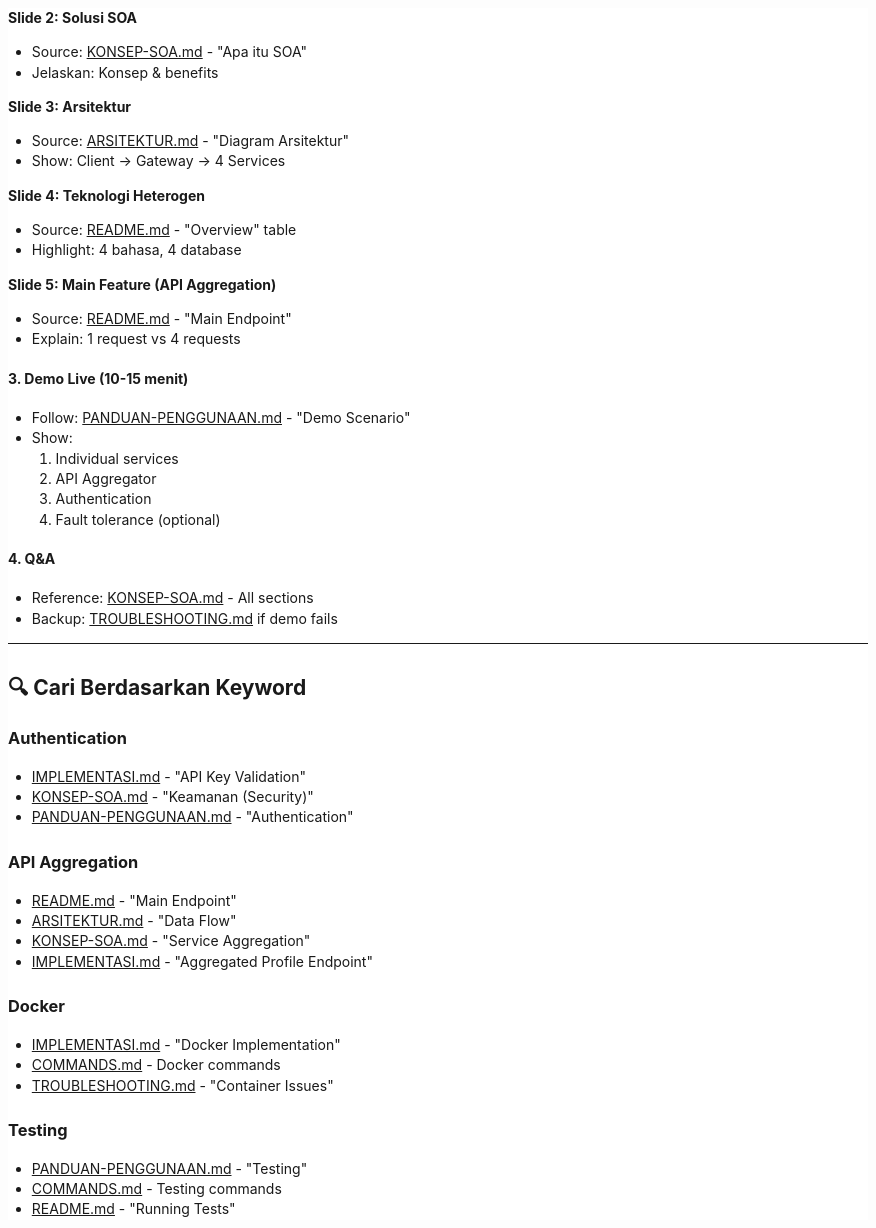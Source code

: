 **Slide 2: Solusi SOA**
- Source: [KONSEP-SOA.md](./KONSEP-SOA.md) - "Apa itu SOA"
- Jelaskan: Konsep & benefits

**Slide 3: Arsitektur**
- Source: [ARSITEKTUR.md](./ARSITEKTUR.md) - "Diagram Arsitektur"
- Show: Client → Gateway → 4 Services

**Slide 4: Teknologi Heterogen**
- Source: [README.md](../README.md) - "Overview" table
- Highlight: 4 bahasa, 4 database

**Slide 5: Main Feature (API Aggregation)**
- Source: [README.md](../README.md) - "Main Endpoint"
- Explain: 1 request vs 4 requests

#### 3. Demo Live (10-15 menit)
- Follow: [PANDUAN-PENGGUNAAN.md](./PANDUAN-PENGGUNAAN.md) - "Demo Scenario"
- Show:
  1. Individual services
  2. API Aggregator
  3. Authentication
  4. Fault tolerance (optional)

#### 4. Q&A
- Reference: [KONSEP-SOA.md](./KONSEP-SOA.md) - All sections
- Backup: [TROUBLESHOOTING.md](./TROUBLESHOOTING.md) if demo fails

---

## 🔍 Cari Berdasarkan Keyword

### Authentication
- [IMPLEMENTASI.md](./IMPLEMENTASI.md) - "API Key Validation"
- [KONSEP-SOA.md](./KONSEP-SOA.md) - "Keamanan (Security)"
- [PANDUAN-PENGGUNAAN.md](./PANDUAN-PENGGUNAAN.md) - "Authentication"

### API Aggregation
- [README.md](../README.md) - "Main Endpoint"
- [ARSITEKTUR.md](./ARSITEKTUR.md) - "Data Flow"
- [KONSEP-SOA.md](./KONSEP-SOA.md) - "Service Aggregation"
- [IMPLEMENTASI.md](./IMPLEMENTASI.md) - "Aggregated Profile Endpoint"

### Docker
- [IMPLEMENTASI.md](./IMPLEMENTASI.md) - "Docker Implementation"
- [COMMANDS.md](../COMMANDS.md) - Docker commands
- [TROUBLESHOOTING.md](./TROUBLESHOOTING.md) - "Container Issues"

### Testing
- [PANDUAN-PENGGUNAAN.md](./PANDUAN-PENGGUNAAN.md) - "Testing"
- [COMMANDS.md](../COMMANDS.md) - Testing commands
- [README.md](../README.md) - "Running Tests"

